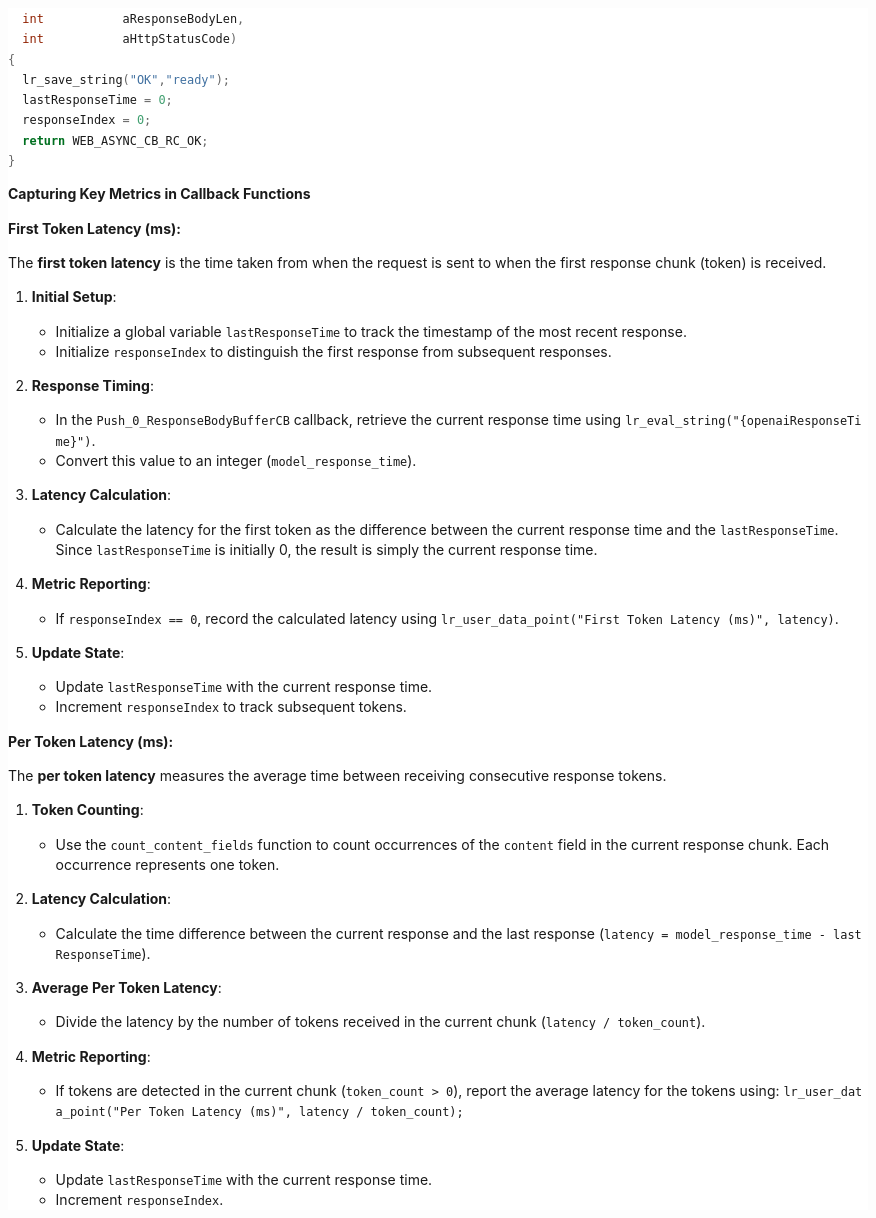 ```c
  int           aResponseBodyLen,
  int           aHttpStatusCode)
{
  lr_save_string("OK","ready");
  lastResponseTime = 0;
  responseIndex = 0;
  return WEB_ASYNC_CB_RC_OK;
}
```

**Capturing Key Metrics in Callback Functions**

**First Token Latency (ms):**

The **first token latency** is the time taken from when the request is sent to when the first response chunk (token) is received. 

1. **Initial Setup**:
   - Initialize a global variable `lastResponseTime` to track the timestamp of the most recent response.
   - Initialize `responseIndex` to distinguish the first response from subsequent responses.

2. **Response Timing**:
   - In the `Push_0_ResponseBodyBufferCB` callback, retrieve the current response time using `lr_eval_string("{openaiResponseTime}")`.
   - Convert this value to an integer (`model_response_time`).

3. **Latency Calculation**:
   - Calculate the latency for the first token as the difference between the current response time and the `lastResponseTime`. Since `lastResponseTime` is initially 0, the result is simply the current response time.

4. **Metric Reporting**:
   - If `responseIndex == 0`, record the calculated latency using `lr_user_data_point("First Token Latency (ms)", latency)`.

5. **Update State**:
   - Update `lastResponseTime` with the current response time.
   - Increment `responseIndex` to track subsequent tokens.

**Per Token Latency (ms):**

The **per token latency** measures the average time between receiving consecutive response tokens.

1. **Token Counting**:
   - Use the `count_content_fields` function to count occurrences of the `content` field in the current response chunk. Each occurrence represents one token.

2. **Latency Calculation**:
   - Calculate the time difference between the current response and the last response (`latency = model_response_time - lastResponseTime`).

3. **Average Per Token Latency**:
   - Divide the latency by the number of tokens received in the current chunk (`latency / token_count`).

4. **Metric Reporting**:
   - If tokens are detected in the current chunk (`token_count > 0`), report the average latency for the tokens using:
     `lr_user_data_point("Per Token Latency (ms)", latency / token_count);`
5. **Update State**:
   - Update `lastResponseTime` with the current response time.
   - Increment `responseIndex`.
